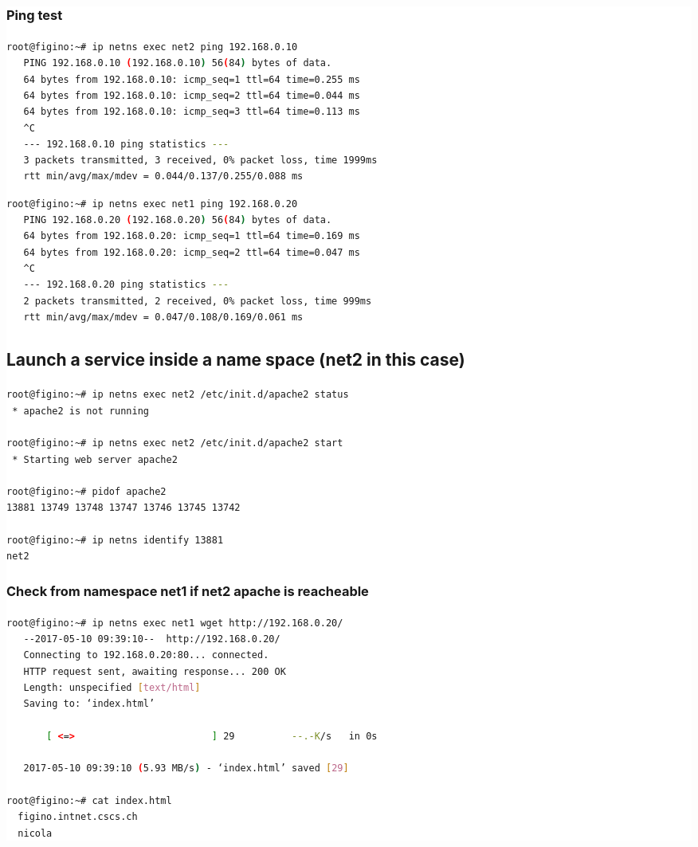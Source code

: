 ### Ping test
``` bash
root@figino:~# ip netns exec net2 ping 192.168.0.10
   PING 192.168.0.10 (192.168.0.10) 56(84) bytes of data.
   64 bytes from 192.168.0.10: icmp_seq=1 ttl=64 time=0.255 ms
   64 bytes from 192.168.0.10: icmp_seq=2 ttl=64 time=0.044 ms
   64 bytes from 192.168.0.10: icmp_seq=3 ttl=64 time=0.113 ms
   ^C
   --- 192.168.0.10 ping statistics ---
   3 packets transmitted, 3 received, 0% packet loss, time 1999ms
   rtt min/avg/max/mdev = 0.044/0.137/0.255/0.088 ms
```
``` bash
root@figino:~# ip netns exec net1 ping 192.168.0.20
   PING 192.168.0.20 (192.168.0.20) 56(84) bytes of data.
   64 bytes from 192.168.0.20: icmp_seq=1 ttl=64 time=0.169 ms
   64 bytes from 192.168.0.20: icmp_seq=2 ttl=64 time=0.047 ms
   ^C
   --- 192.168.0.20 ping statistics ---
   2 packets transmitted, 2 received, 0% packet loss, time 999ms
   rtt min/avg/max/mdev = 0.047/0.108/0.169/0.061 ms
```


## Launch a service inside a name space (net2 in this case)
``` bash
root@figino:~# ip netns exec net2 /etc/init.d/apache2 status
 * apache2 is not running

root@figino:~# ip netns exec net2 /etc/init.d/apache2 start
 * Starting web server apache2                                                                                                                        

root@figino:~# pidof apache2
13881 13749 13748 13747 13746 13745 13742

root@figino:~# ip netns identify 13881
net2
```


### Check from namespace net1 if net2 apache is reacheable
``` bash
root@figino:~# ip netns exec net1 wget http://192.168.0.20/
   --2017-05-10 09:39:10--  http://192.168.0.20/
   Connecting to 192.168.0.20:80... connected.
   HTTP request sent, awaiting response... 200 OK
   Length: unspecified [text/html]
   Saving to: ‘index.html’
   
       [ <=>                        ] 29          --.-K/s   in 0s      
   
   2017-05-10 09:39:10 (5.93 MB/s) - ‘index.html’ saved [29]
   
root@figino:~# cat index.html 
  figino.intnet.cscs.ch
  nicola
```
